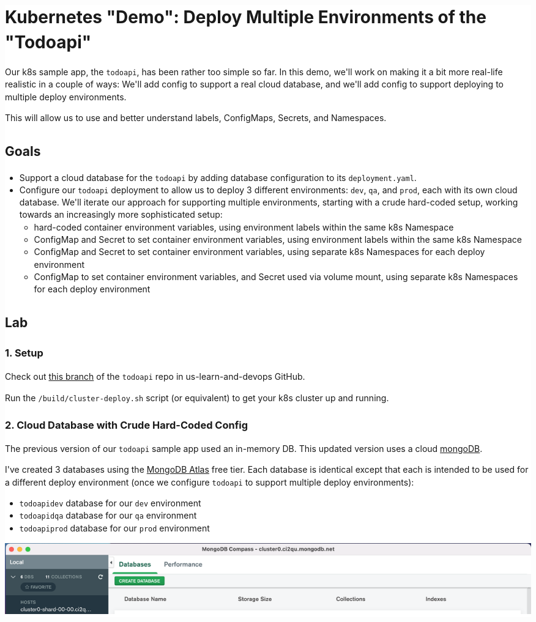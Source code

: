 # Kubernetes "Demo": Deploy Multiple Environments of the "Todoapi"

Our k8s sample app, the `todoapi`, has been rather too simple so far.
In this demo, we'll work on making it a bit more real-life realistic in a couple of ways:
We'll add config to support a real cloud database,
and we'll add config to support deploying to multiple deploy environments.

This will allow us to use and better understand labels, ConfigMaps, Secrets, and Namespaces.

## Goals

* Support a cloud database for the `todoapi` by adding database configuration to its `deployment.yaml`.
* Configure our `todoapi` deployment to allow us to deploy 3 different environments: `dev`, `qa`, and `prod`, each with its own cloud database. We'll iterate our approach for supporting multiple environments, starting with a crude hard-coded setup, working towards an increasingly more sophisticated setup:
  * hard-coded container environment variables, using environment labels within the same k8s Namespace
  * ConfigMap and Secret to set container environment variables, using environment labels within the same k8s Namespace
  * ConfigMap and Secret to set container environment variables, using separate k8s Namespaces for each deploy environment
  * ConfigMap to set container environment variables, and Secret used via volume mount, using separate k8s Namespaces for each deploy environment

## Lab

### 1. Setup

Check out [this branch](https://github.com/us-learn-and-devops/todoapi/tree/add-cloud-db) of the `todoapi` repo in us-learn-and-devops GitHub.

Run the `/build/cluster-deploy.sh` script (or equivalent) to get your k8s cluster up and running.

### 2. Cloud Database with Crude Hard-Coded Config

The previous version of our `todoapi` sample app used an in-memory DB. This updated version uses a cloud [mongoDB](https://github.com/us-learn-and-devops/todoapi/blob/add-cloud-db/internal/domain/storage/mongodb.go).

I've created 3 databases using the [MongoDB Atlas](https://www.mongodb.com/cloud/atlas) free tier. Each database is identical except that each is intended to be used for a different deploy environment (once we configure `todoapi` to support multiple deploy environments):

* `todoapidev` database for our `dev` environment
* `todoapidqa` database for our `qa` environment
* `todoapiprod` database for our `prod` environment

![001](img/001.png)
